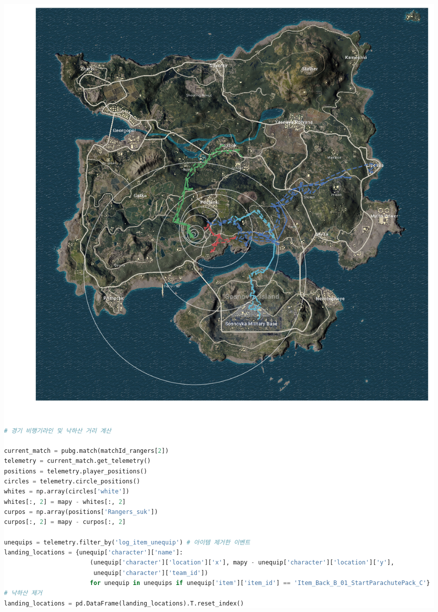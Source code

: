![2](/assets/post-image/2019-06-30-battleground-pro-pattern/2.png)



```python
# 경기 비행기라인 및 낙하산 거리 계산

current_match = pubg.match(matchId_rangers[2])
telemetry = current_match.get_telemetry()
positions = telemetry.player_positions()
circles = telemetry.circle_positions()
whites = np.array(circles['white'])
whites[:, 2] = mapy - whites[:, 2]
curpos = np.array(positions['Rangers_suk'])
curpos[:, 2] = mapy - curpos[:, 2]

unequips = telemetry.filter_by('log_item_unequip') # 아이템 제거한 이벤트
landing_locations = {unequip['character']['name']:
                        (unequip['character']['location']['x'], mapy - unequip['character']['location']['y'],
                         unequip['character']['team_id'])
                        for unequip in unequips if unequip['item']['item_id'] == 'Item_Back_B_01_StartParachutePack_C'} # 낙하산 제거
landing_locations = pd.DataFrame(landing_locations).T.reset_index()
```